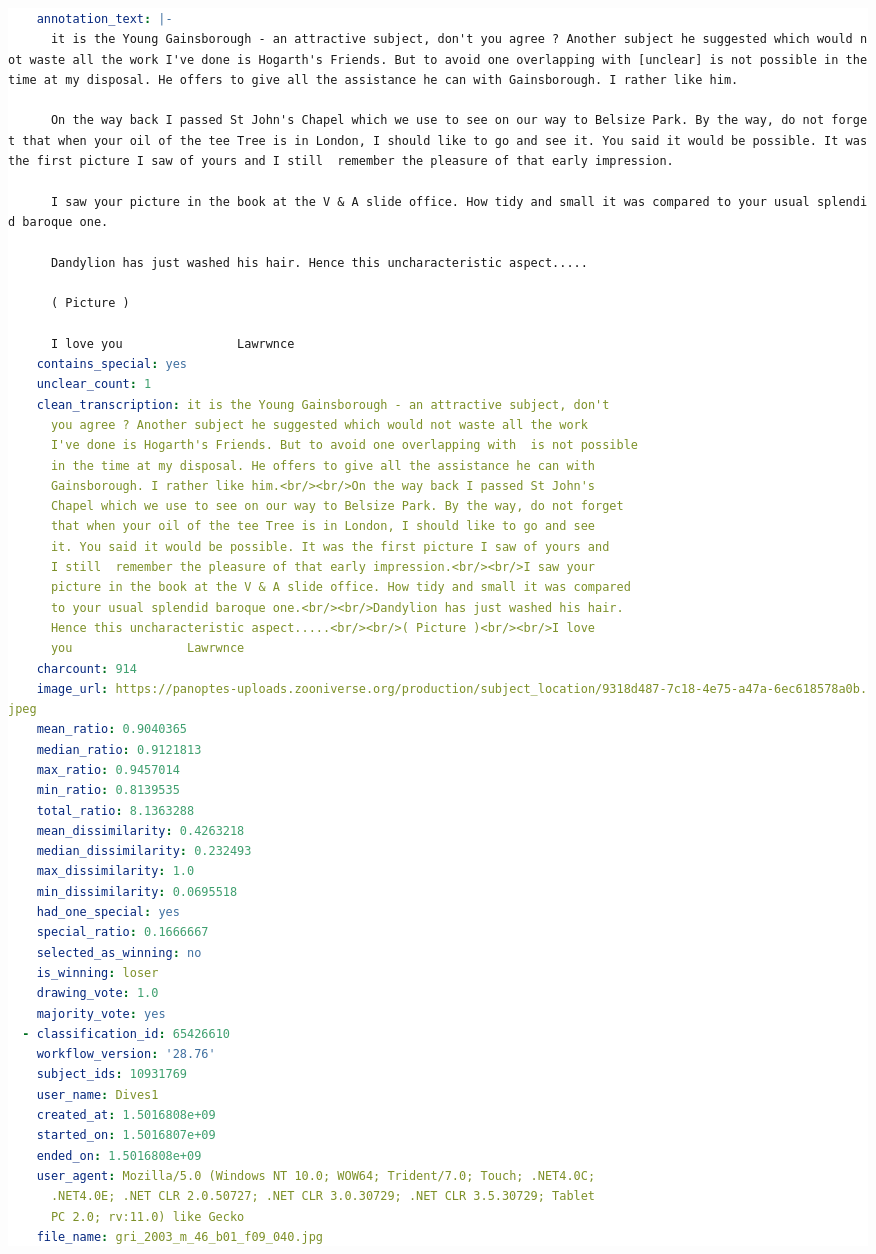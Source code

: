 ```yaml
    annotation_text: |-
      it is the Young Gainsborough - an attractive subject, don't you agree ? Another subject he suggested which would not waste all the work I've done is Hogarth's Friends. But to avoid one overlapping with [unclear] is not possible in the time at my disposal. He offers to give all the assistance he can with Gainsborough. I rather like him.

      On the way back I passed St John's Chapel which we use to see on our way to Belsize Park. By the way, do not forget that when your oil of the tee Tree is in London, I should like to go and see it. You said it would be possible. It was the first picture I saw of yours and I still  remember the pleasure of that early impression.

      I saw your picture in the book at the V & A slide office. How tidy and small it was compared to your usual splendid baroque one.

      Dandylion has just washed his hair. Hence this uncharacteristic aspect.....

      ( Picture )

      I love you                Lawrwnce
    contains_special: yes
    unclear_count: 1
    clean_transcription: it is the Young Gainsborough - an attractive subject, don't
      you agree ? Another subject he suggested which would not waste all the work
      I've done is Hogarth's Friends. But to avoid one overlapping with  is not possible
      in the time at my disposal. He offers to give all the assistance he can with
      Gainsborough. I rather like him.<br/><br/>On the way back I passed St John's
      Chapel which we use to see on our way to Belsize Park. By the way, do not forget
      that when your oil of the tee Tree is in London, I should like to go and see
      it. You said it would be possible. It was the first picture I saw of yours and
      I still  remember the pleasure of that early impression.<br/><br/>I saw your
      picture in the book at the V & A slide office. How tidy and small it was compared
      to your usual splendid baroque one.<br/><br/>Dandylion has just washed his hair.
      Hence this uncharacteristic aspect.....<br/><br/>( Picture )<br/><br/>I love
      you                Lawrwnce
    charcount: 914
    image_url: https://panoptes-uploads.zooniverse.org/production/subject_location/9318d487-7c18-4e75-a47a-6ec618578a0b.jpeg
    mean_ratio: 0.9040365
    median_ratio: 0.9121813
    max_ratio: 0.9457014
    min_ratio: 0.8139535
    total_ratio: 8.1363288
    mean_dissimilarity: 0.4263218
    median_dissimilarity: 0.232493
    max_dissimilarity: 1.0
    min_dissimilarity: 0.0695518
    had_one_special: yes
    special_ratio: 0.1666667
    selected_as_winning: no
    is_winning: loser
    drawing_vote: 1.0
    majority_vote: yes
  - classification_id: 65426610
    workflow_version: '28.76'
    subject_ids: 10931769
    user_name: Dives1
    created_at: 1.5016808e+09
    started_on: 1.5016807e+09
    ended_on: 1.5016808e+09
    user_agent: Mozilla/5.0 (Windows NT 10.0; WOW64; Trident/7.0; Touch; .NET4.0C;
      .NET4.0E; .NET CLR 2.0.50727; .NET CLR 3.0.30729; .NET CLR 3.5.30729; Tablet
      PC 2.0; rv:11.0) like Gecko
    file_name: gri_2003_m_46_b01_f09_040.jpg
```